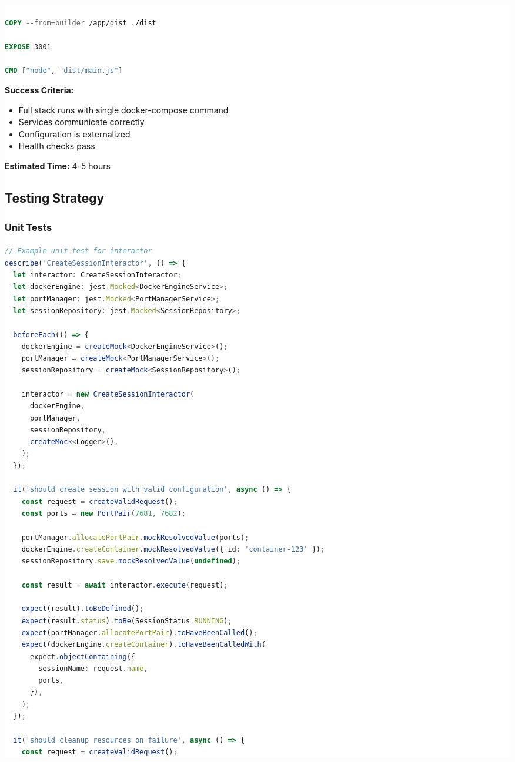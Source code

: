 ```dockerfile

COPY --from=builder /app/dist ./dist

EXPOSE 3001

CMD ["node", "dist/main.js"]
```

**Success Criteria:**
- Full stack runs with single docker-compose command
- Services communicate correctly
- Configuration is externalized
- Health checks pass

**Estimated Time:** 4-5 hours

## Testing Strategy

### Unit Tests
```typescript
// Example unit test for interactor
describe('CreateSessionInteractor', () => {
  let interactor: CreateSessionInteractor;
  let dockerEngine: jest.Mocked<DockerEngineService>;
  let portManager: jest.Mocked<PortManagerService>;
  let sessionRepository: jest.Mocked<SessionRepository>;

  beforeEach(() => {
    dockerEngine = createMock<DockerEngineService>();
    portManager = createMock<PortManagerService>();
    sessionRepository = createMock<SessionRepository>();
    
    interactor = new CreateSessionInteractor(
      dockerEngine,
      portManager,
      sessionRepository,
      createMock<Logger>(),
    );
  });

  it('should create session with valid configuration', async () => {
    const request = createValidRequest();
    const ports = new PortPair(7681, 7682);
    
    portManager.allocatePortPair.mockResolvedValue(ports);
    dockerEngine.createContainer.mockResolvedValue({ id: 'container-123' });
    sessionRepository.save.mockResolvedValue(undefined);

    const result = await interactor.execute(request);

    expect(result).toBeDefined();
    expect(result.status).toBe(SessionStatus.RUNNING);
    expect(portManager.allocatePortPair).toHaveBeenCalled();
    expect(dockerEngine.createContainer).toHaveBeenCalledWith(
      expect.objectContaining({
        sessionName: request.name,
        ports,
      }),
    );
  });

  it('should cleanup resources on failure', async () => {
    const request = createValidRequest();
```
